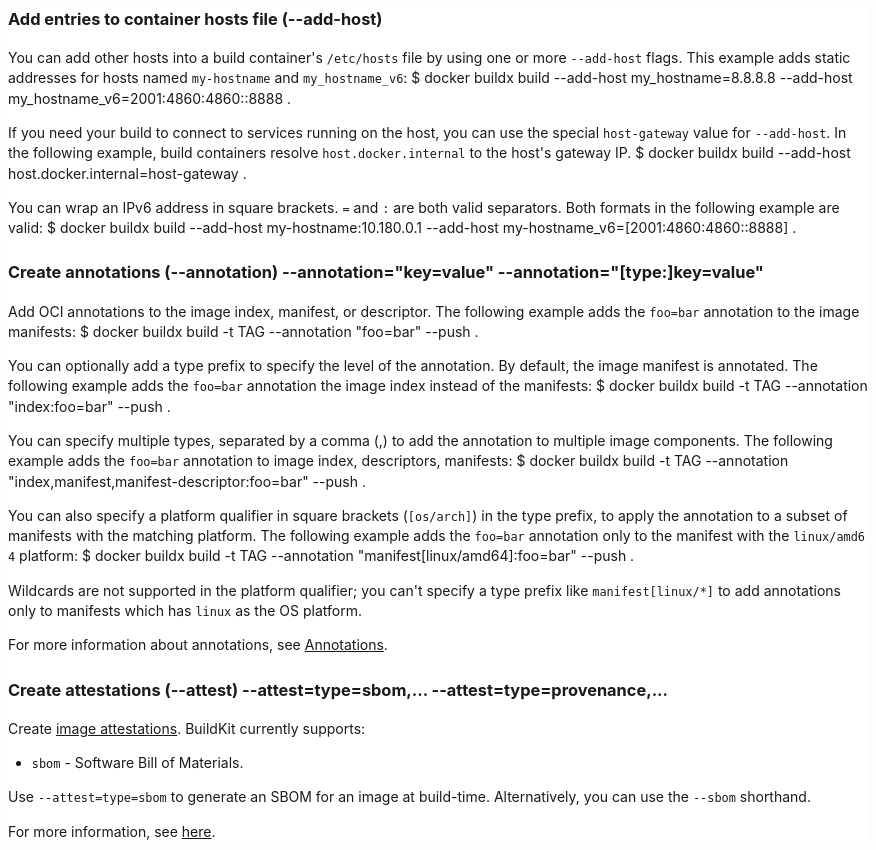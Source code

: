 ### Add entries to container hosts file \(--add-host\)

You can add other hosts into a build container's `/etc/hosts` file by using one or more `--add-host` flags. This example adds static addresses for hosts named `my-hostname` and `my_hostname_v6`:               $ docker buildx build --add-host my_hostname=8.8.8.8 --add-host my_hostname_v6=2001:4860:4860::8888 .     

If you need your build to connect to services running on the host, you can use the special `host-gateway` value for `--add-host`. In the following example, build containers resolve `host.docker.internal` to the host's gateway IP.               $ docker buildx build --add-host host.docker.internal=host-gateway .     

You can wrap an IPv6 address in square brackets. `=` and `:` are both valid separators. Both formats in the following example are valid:               $ docker buildx build --add-host my-hostname:10.180.0.1 --add-host my-hostname_v6=[2001:4860:4860::8888] .     

### Create annotations \(--annotation\)               --annotation="key=value"     --annotation="[type:]key=value"

Add OCI annotations to the image index, manifest, or descriptor. The following example adds the `foo=bar` annotation to the image manifests:               $ docker buildx build -t TAG --annotation "foo=bar" --push .     

You can optionally add a type prefix to specify the level of the annotation. By default, the image manifest is annotated. The following example adds the `foo=bar` annotation the image index instead of the manifests:               $ docker buildx build -t TAG --annotation "index:foo=bar" --push .     

You can specify multiple types, separated by a comma \(,\) to add the annotation to multiple image components. The following example adds the `foo=bar` annotation to image index, descriptors, manifests:               $ docker buildx build -t TAG --annotation "index,manifest,manifest-descriptor:foo=bar" --push .     

You can also specify a platform qualifier in square brackets \(`[os/arch]`\) in the type prefix, to apply the annotation to a subset of manifests with the matching platform. The following example adds the `foo=bar` annotation only to the manifest with the `linux/amd64` platform:               $ docker buildx build -t TAG --annotation "manifest[linux/amd64]:foo=bar" --push .     

Wildcards are not supported in the platform qualifier; you can't specify a type prefix like `manifest[linux/*]` to add annotations only to manifests which has `linux` as the OS platform.

For more information about annotations, see [Annotations](https://docs.docker.com/build/building/annotations/).

### Create attestations \(--attest\)               --attest=type=sbom,...     --attest=type=provenance,...

Create [image attestations](https://docs.docker.com/build/metadata/attestations/). BuildKit currently supports:

  * `sbom` \- Software Bill of Materials.

Use `--attest=type=sbom` to generate an SBOM for an image at build-time. Alternatively, you can use the `--sbom` shorthand.

For more information, see [here](https://docs.docker.com/build/metadata/attestations/sbom/).
